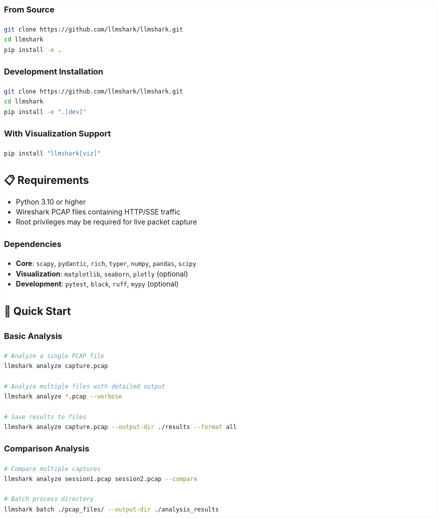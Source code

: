 ### From Source
```bash
git clone https://github.com/llmshark/llmshark.git
cd llmshark
pip install -e .
```

### Development Installation
```bash
git clone https://github.com/llmshark/llmshark.git
cd llmshark
pip install -e ".[dev]"
```

### With Visualization Support
```bash
pip install "llmshark[viz]"
```

## 📋 Requirements

- Python 3.10 or higher
- Wireshark PCAP files containing HTTP/SSE traffic
- Root privileges may be required for live packet capture

### Dependencies
- **Core**: `scapy`, `pydantic`, `rich`, `typer`, `numpy`, `pandas`, `scipy`
- **Visualization**: `matplotlib`, `seaborn`, `plotly` (optional)
- **Development**: `pytest`, `black`, `ruff`, `mypy` (optional)

## 🎯 Quick Start

### Basic Analysis
```bash
# Analyze a single PCAP file
llmshark analyze capture.pcap

# Analyze multiple files with detailed output
llmshark analyze *.pcap --verbose

# Save results to files
llmshark analyze capture.pcap --output-dir ./results --format all
```

### Comparison Analysis
```bash
# Compare multiple captures
llmshark analyze session1.pcap session2.pcap --compare

# Batch process directory
llmshark batch ./pcap_files/ --output-dir ./analysis_results
```
